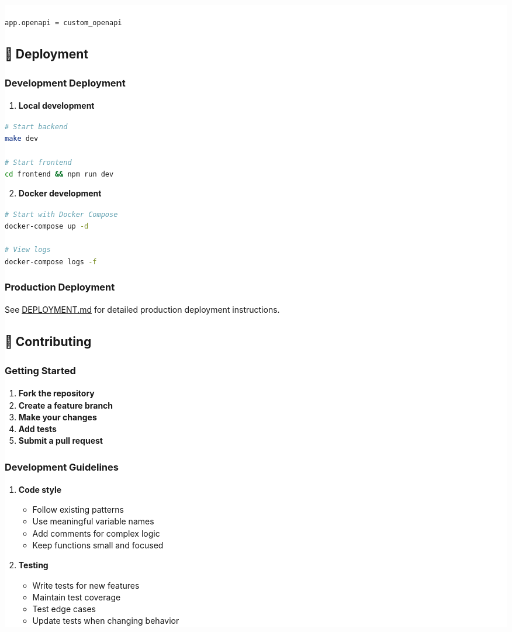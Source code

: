 ```python

app.openapi = custom_openapi
```

## 🚀 Deployment

### Development Deployment

1. **Local development**
```bash
# Start backend
make dev

# Start frontend
cd frontend && npm run dev
```

2. **Docker development**
```bash
# Start with Docker Compose
docker-compose up -d

# View logs
docker-compose logs -f
```

### Production Deployment

See [DEPLOYMENT.md](DEPLOYMENT.md) for detailed production deployment instructions.

## 🤝 Contributing

### Getting Started

1. **Fork the repository**
2. **Create a feature branch**
3. **Make your changes**
4. **Add tests**
5. **Submit a pull request**

### Development Guidelines

1. **Code style**
   - Follow existing patterns
   - Use meaningful variable names
   - Add comments for complex logic
   - Keep functions small and focused

2. **Testing**
   - Write tests for new features
   - Maintain test coverage
   - Test edge cases
   - Update tests when changing behavior
